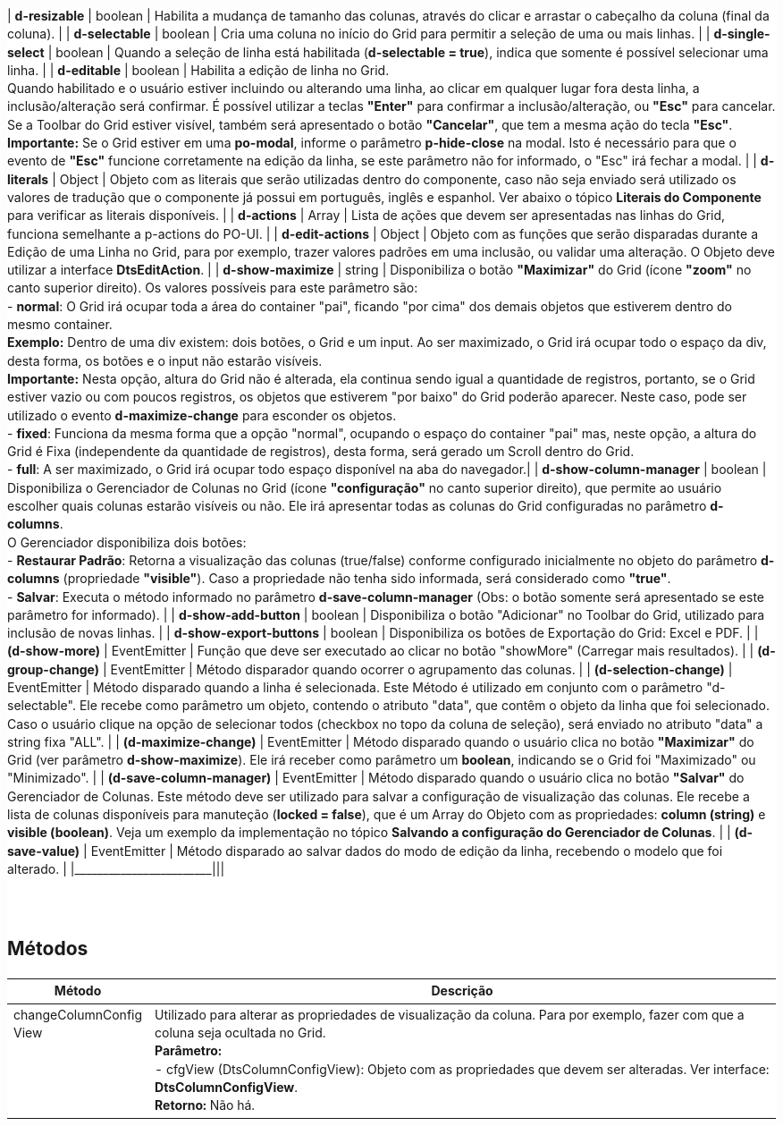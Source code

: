 | **d-resizable** | boolean | Habilita a mudança de tamanho das colunas, através do clicar e arrastar o cabeçalho da coluna (final da coluna). |
| **d-selectable** | boolean | Cria uma coluna no início do Grid para permitir a seleção de uma ou mais linhas. |
| **d-single-select** | boolean | Quando a seleção de linha está habilitada (**d-selectable = true**), indica que somente é possí­vel selecionar uma linha. |
| **d-editable** | boolean | Habilita a edição de linha no Grid.<br>Quando habilitado e o usuário estiver incluindo ou alterando uma linha, ao clicar em qualquer lugar fora desta linha, a inclusão/alteração será confirmar. É possível utilizar a teclas **"Enter"** para confirmar a inclusão/alteração, ou **"Esc"** para cancelar. Se a Toolbar do Grid estiver visível, também será apresentado o botão **"Cancelar"**, que tem a mesma ação do tecla **"Esc"**.<br>**Importante:** Se o Grid estiver em uma **po-modal**, informe o parâmetro **p-hide-close** na modal. Isto é necessário para que o evento de **"Esc"** funcione corretamente na edição da linha, se este parâmetro não for informado, o "Esc" irá fechar a modal. |
| **d-literals** | Object | Objeto com as literais que serão utilizadas dentro do componente, caso não seja enviado será utilizado os valores de tradução que o componente já possui em português, inglês e espanhol. Ver abaixo o tópico **Literais do Componente** para verificar as literais disponíveis. |
| **d-actions** | Array | Lista de ações que devem ser apresentadas nas linhas do Grid, funciona semelhante a p-actions do PO-UI. |
| **d-edit-actions** | Object | Objeto com as funções que serão disparadas durante a Edição de uma Linha no Grid, para por exemplo, trazer valores padrões em uma inclusão, ou validar uma alteração. O Objeto deve utilizar a interface **DtsEditAction**. |
| **d-show-maximize** | string | Disponibiliza o botão **"Maximizar"** do Grid (ícone **"zoom"** no canto superior direito). Os valores possíveis para este parâmetro são:<br>- **normal**: O Grid irá ocupar toda a área do container "pai", ficando "por cima" dos demais objetos que estiverem dentro do mesmo container.<br>**Exemplo:** Dentro de uma div existem: dois botões, o Grid e um input. Ao ser maximizado, o Grid irá ocupar todo o espaço da div, desta forma, os botões e o input não estarão visíveis.<br>**Importante:** Nesta opção, altura do Grid não é alterada, ela continua sendo igual a quantidade de registros, portanto, se o Grid estiver vazio ou com poucos registros, os objetos que estiverem "por baixo" do Grid poderão aparecer. Neste caso, pode ser utilizado o evento **d-maximize-change** para esconder os objetos.<br>- **fixed**: Funciona da mesma forma que a opção "normal", ocupando o espaço do container "pai" mas, neste opção, a altura do Grid é Fixa (independente da quantidade de registros), desta forma, será gerado um Scroll dentro do Grid.<br>- **full**: A ser maximizado, o Grid irá ocupar todo espaço disponível na aba do navegador.|
| **d-show-column-manager** | boolean | Disponibiliza o Gerenciador de Colunas no Grid (ícone **"configuração"** no canto superior direito), que permite ao usuário escolher quais colunas estarão visíveis ou não. Ele irá apresentar todas as colunas do Grid configuradas no parâmetro **d-columns**.<br>O Gerenciador disponibiliza dois botões:<br>- **Restaurar Padrão**: Retorna a visualização das colunas (true/false) conforme configurado inicialmente no objeto do parâmetro **d-columns** (propriedade **"visible"**). Caso a propriedade não tenha sido informada, será considerado como **"true"**.<br>- **Salvar**: Executa o método informado no parâmetro **d-save-column-manager** (Obs: o botão somente será apresentado se este parâmetro for informado). |
| **d-show-add-button** | boolean | Disponibiliza o botão "Adicionar" no Toolbar do Grid, utilizado para inclusão de novas linhas. |
| **d-show-export-buttons** | boolean | Disponibiliza os botões de Exportação do Grid: Excel e PDF. | 
| **(d-show-more)** | EventEmitter | Função que deve ser executado ao clicar no botão "showMore" (Carregar mais resultados). |
| **(d-group-change)** | EventEmitter | Método disparador quando ocorrer o agrupamento das colunas. |
| **(d-selection-change)** | EventEmitter | Método disparado quando a linha é selecionada. Este Método é utilizado em conjunto com o parâmetro "d-selectable". Ele recebe como parâmetro um objeto, contendo o atributo "data", que contêm o objeto da linha que foi selecionado. Caso o usuário clique na opção de selecionar todos (checkbox no topo da coluna de seleção), será enviado no atributo "data" a string fixa "ALL". |
| **(d-maximize-change)** | EventEmitter | Método disparado quando o usuário clica no botão **"Maximizar"** do Grid (ver parâmetro **d-show-maximize**). Ele irá receber como parâmetro um **boolean**, indicando se o Grid foi "Maximizado" ou "Minimizado". |
| **(d-save-column-manager)** | EventEmitter | Método disparado quando o usuário clica no botão **"Salvar"** do Gerenciador de Colunas. Este método deve ser utilizado para salvar a configuração de visualização das colunas. Ele recebe a lista de colunas disponíveis para manuteção (**locked = false**), que é um Array do Objeto com as propriedades: **column (string)** e **visible (boolean)**. Veja um exemplo da implementação no tópico **Salvando a configuração do Gerenciador de Colunas**. |
| **(d-save-value)** | EventEmitter | Método disparado ao salvar dados do modo de edição da linha, recebendo o modelo que foi alterado. |
|________________________|||

<br>

## Métodos

| Método | Descrição |
|-|-|
| changeColumnConfigView | Utilizado para alterar as propriedades de visualização da coluna. Para por exemplo, fazer com que a coluna seja ocultada no Grid.<br>**Parâmetro:**<br>- cfgView (DtsColumnConfigView): Objeto com as propriedades que devem ser alteradas. Ver interface: **DtsColumnConfigView**.<br>**Retorno:** Não há. |